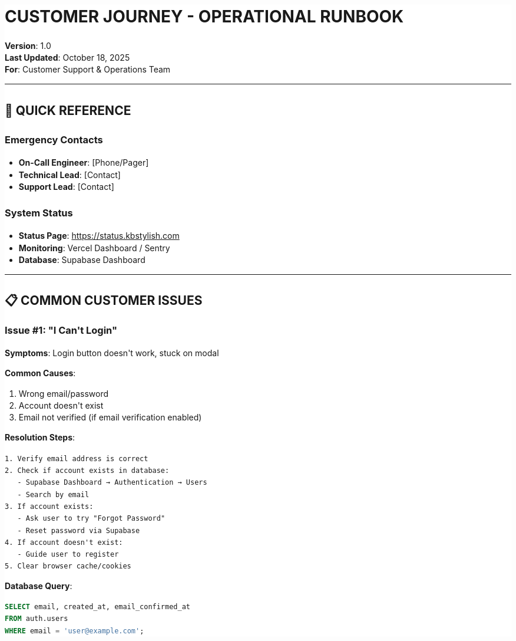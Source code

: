 # CUSTOMER JOURNEY - OPERATIONAL RUNBOOK

**Version**: 1.0  
**Last Updated**: October 18, 2025  
**For**: Customer Support & Operations Team

---

## 🎯 QUICK REFERENCE

### Emergency Contacts
- **On-Call Engineer**: [Phone/Pager]
- **Technical Lead**: [Contact]
- **Support Lead**: [Contact]

### System Status
- **Status Page**: https://status.kbstylish.com
- **Monitoring**: Vercel Dashboard / Sentry
- **Database**: Supabase Dashboard

---

## 📋 COMMON CUSTOMER ISSUES

### Issue #1: "I Can't Login"

**Symptoms**: Login button doesn't work, stuck on modal

**Common Causes**:
1. Wrong email/password
2. Account doesn't exist
3. Email not verified (if email verification enabled)

**Resolution Steps**:
```
1. Verify email address is correct
2. Check if account exists in database:
   - Supabase Dashboard → Authentication → Users
   - Search by email
3. If account exists:
   - Ask user to try "Forgot Password"
   - Reset password via Supabase
4. If account doesn't exist:
   - Guide user to register
5. Clear browser cache/cookies
```

**Database Query**:
```sql
SELECT email, created_at, email_confirmed_at 
FROM auth.users 
WHERE email = 'user@example.com';
```
